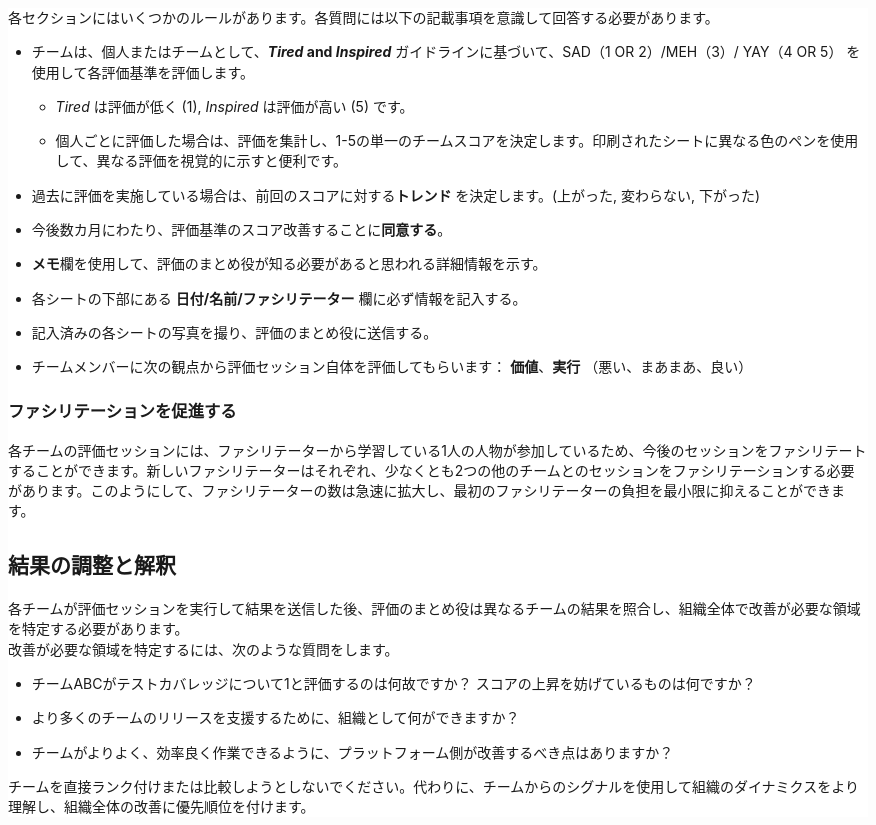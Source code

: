 各セクションにはいくつかのルールがあります。各質問には以下の記載事項を意識して回答する必要があります。      

  - チームは、個人またはチームとして、***Tired* and *Inspired*** ガイドラインに基づいて、SAD（1 OR 2）/MEH（3）/ YAY（4 OR 5） を使用して各評価基準を評価します。    

      - *Tired* は評価が低く (1), *Inspired* は評価が高い (5) です。　　　　
    
      - 個人ごとに評価した場合は、評価を集計し、1-5の単一のチームスコアを決定します。印刷されたシートに異なる色のペンを使用して、異なる評価を視覚的に示すと便利です。    

  - 過去に評価を実施している場合は、前回のスコアに対する**トレンド** を決定します。(上がった, 変わらない, 下がった)     
  
  - 今後数カ月にわたり、評価基準のスコア改善することに**同意する**。
    
  - **メモ**欄を使用して、評価のまとめ役が知る必要があると思われる詳細情報を示す。           

  - 各シートの下部にある **日付/名前/ファシリテーター** 欄に必ず情報を記入する。       
  
  - 記入済みの各シートの写真を撮り、評価のまとめ役に送信する。     
  
  - チームメンバーに次の観点から評価セッション自体を評価してもらいます： **価値**、**実行** （悪い、まあまあ、良い）    

### ファシリテーションを促進する      

各チームの評価セッションには、ファシリテーターから学習している1人の人物が参加しているため、今後のセッションをファシリテートすることができます。新しいファシリテーターはそれぞれ、少なくとも2つの他のチームとのセッションをファシリテーションする必要があります。このようにして、ファシリテーターの数は急速に拡大し、最初のファシリテーターの負担を最小限に抑えることができます。          

## 結果の調整と解釈    

各チームが評価セッションを実行して結果を送信した後、評価のまとめ役は異なるチームの結果を照合し、組織全体で改善が必要な領域を特定する必要があります。     
改善が必要な領域を特定するには、次のような質問をします。     

* チームABCがテストカバレッジについて1と評価するのは何故ですか？ スコアの上昇を妨げているものは何ですか？    

* より多くのチームのリリースを支援するために、組織として何ができますか？     

* チームがよりよく、効率良く作業できるように、プラットフォーム側が改善するべき点はありますか？

チームを直接ランク付けまたは比較しようとしないでください。代わりに、チームからのシグナルを使用して組織のダイナミクスをより理解し、組織全体の改善に優先順位を付けます。     

